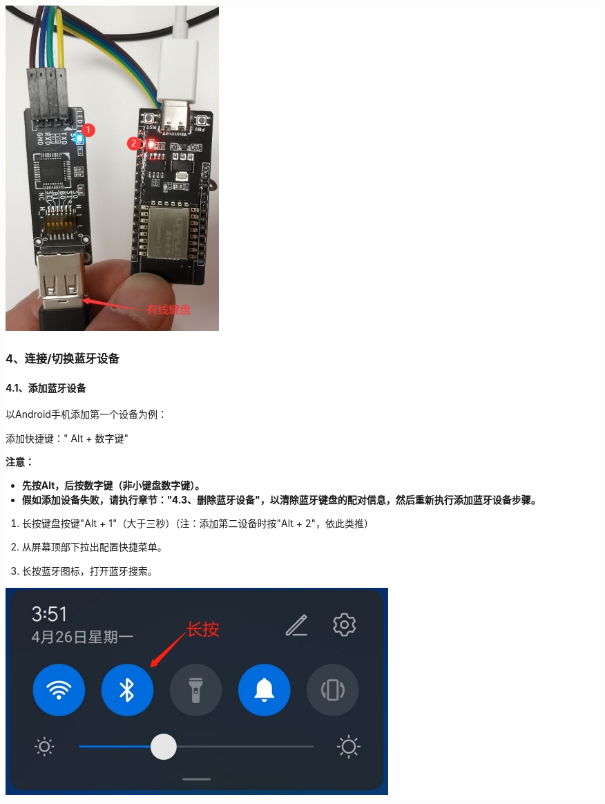 <img src="meta\wps7.jpg"  style="float: center;" />



### 4、连接/切换蓝牙设备

#### 4.1、添加蓝牙设备

以Android手机添加第一个设备为例：

添加快捷键：" Alt + 数字键"

**注意：**

- **先按Alt，后按数字键（非小键盘数字键）。**
- **假如添加设备失败，请执行章节："4.3、删除蓝牙设备"，以清除蓝牙键盘的配对信息，然后重新执行添加蓝牙设备步骤。**

1) 长按键盘按键"Alt + 1"（大于三秒）（注：添加第二设备时按"Alt + 2"，依此类推）

2) 从屏幕顶部下拉出配置快捷菜单。

3) 长按蓝牙图标，打开蓝牙搜索。

<img src="meta\wps8.jpg"  style="float: center;" />
